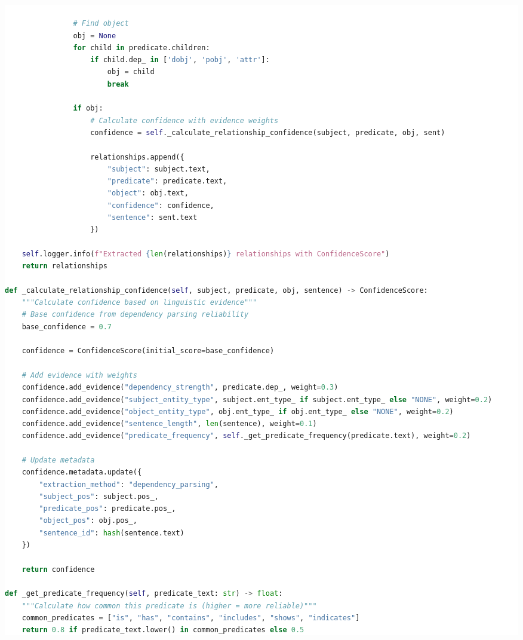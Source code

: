 ```python
                
                # Find object
                obj = None
                for child in predicate.children:
                    if child.dep_ in ['dobj', 'pobj', 'attr']:
                        obj = child
                        break
                
                if obj:
                    # Calculate confidence with evidence weights
                    confidence = self._calculate_relationship_confidence(subject, predicate, obj, sent)
                    
                    relationships.append({
                        "subject": subject.text,
                        "predicate": predicate.text,
                        "object": obj.text,
                        "confidence": confidence,
                        "sentence": sent.text
                    })
    
    self.logger.info(f"Extracted {len(relationships)} relationships with ConfidenceScore")
    return relationships

def _calculate_relationship_confidence(self, subject, predicate, obj, sentence) -> ConfidenceScore:
    """Calculate confidence based on linguistic evidence"""
    # Base confidence from dependency parsing reliability
    base_confidence = 0.7
    
    confidence = ConfidenceScore(initial_score=base_confidence)
    
    # Add evidence with weights
    confidence.add_evidence("dependency_strength", predicate.dep_, weight=0.3)
    confidence.add_evidence("subject_entity_type", subject.ent_type_ if subject.ent_type_ else "NONE", weight=0.2)
    confidence.add_evidence("object_entity_type", obj.ent_type_ if obj.ent_type_ else "NONE", weight=0.2)
    confidence.add_evidence("sentence_length", len(sentence), weight=0.1)
    confidence.add_evidence("predicate_frequency", self._get_predicate_frequency(predicate.text), weight=0.2)
    
    # Update metadata
    confidence.metadata.update({
        "extraction_method": "dependency_parsing",
        "subject_pos": subject.pos_,
        "predicate_pos": predicate.pos_,
        "object_pos": obj.pos_,
        "sentence_id": hash(sentence.text)
    })
    
    return confidence

def _get_predicate_frequency(self, predicate_text: str) -> float:
    """Calculate how common this predicate is (higher = more reliable)"""
    common_predicates = ["is", "has", "contains", "includes", "shows", "indicates"]
    return 0.8 if predicate_text.lower() in common_predicates else 0.5
```
